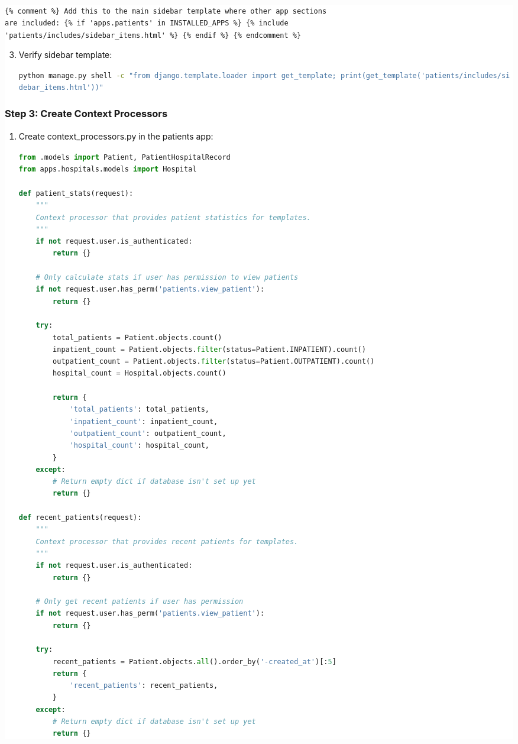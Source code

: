    ```html
   {% comment %} Add this to the main sidebar template where other app sections
   are included: {% if 'apps.patients' in INSTALLED_APPS %} {% include
   'patients/includes/sidebar_items.html' %} {% endif %} {% endcomment %}
   ```

3. Verify sidebar template:
   ```bash
   python manage.py shell -c "from django.template.loader import get_template; print(get_template('patients/includes/sidebar_items.html'))"
   ```

### Step 3: Create Context Processors

1. Create context_processors.py in the patients app:

   ```python
   from .models import Patient, PatientHospitalRecord
   from apps.hospitals.models import Hospital

   def patient_stats(request):
       """
       Context processor that provides patient statistics for templates.
       """
       if not request.user.is_authenticated:
           return {}

       # Only calculate stats if user has permission to view patients
       if not request.user.has_perm('patients.view_patient'):
           return {}

       try:
           total_patients = Patient.objects.count()
           inpatient_count = Patient.objects.filter(status=Patient.INPATIENT).count()
           outpatient_count = Patient.objects.filter(status=Patient.OUTPATIENT).count()
           hospital_count = Hospital.objects.count()

           return {
               'total_patients': total_patients,
               'inpatient_count': inpatient_count,
               'outpatient_count': outpatient_count,
               'hospital_count': hospital_count,
           }
       except:
           # Return empty dict if database isn't set up yet
           return {}

   def recent_patients(request):
       """
       Context processor that provides recent patients for templates.
       """
       if not request.user.is_authenticated:
           return {}

       # Only get recent patients if user has permission
       if not request.user.has_perm('patients.view_patient'):
           return {}

       try:
           recent_patients = Patient.objects.all().order_by('-created_at')[:5]
           return {
               'recent_patients': recent_patients,
           }
       except:
           # Return empty dict if database isn't set up yet
           return {}
   ```